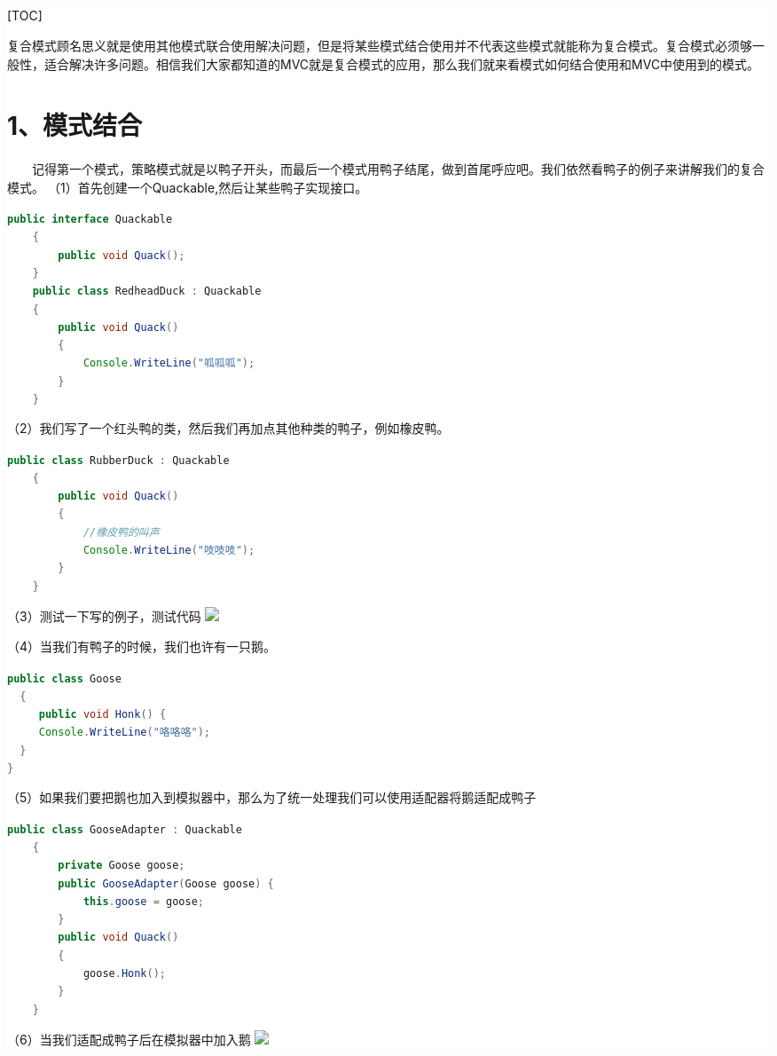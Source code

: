 [TOC]

复合模式顾名思义就是使用其他模式联合使用解决问题，但是将某些模式结合使用并不代表这些模式就能称为复合模式。复合模式必须够一般性，适合解决许多问题。相信我们大家都知道的MVC就是复合模式的应用，那么我们就来看模式如何结合使用和MVC中使用到的模式。

# 1、模式结合
　　记得第一个模式，策略模式就是以鸭子开头，而最后一个模式用鸭子结尾，做到首尾呼应吧。我们依然看鸭子的例子来讲解我们的复合模式。
（1）首先创建一个Quackable,然后让某些鸭子实现接口。
```java
public interface Quackable
    {
        public void Quack();
    }
    public class RedheadDuck : Quackable
    {
        public void Quack()
        {
            Console.WriteLine("呱呱呱");
        }
    }
```
（2）我们写了一个红头鸭的类，然后我们再加点其他种类的鸭子，例如橡皮鸭。
```java
public class RubberDuck : Quackable
    {
        public void Quack()
        {
            //橡皮鸭的叫声
            Console.WriteLine("吱吱吱");
        }
    }
```
（3）测试一下写的例子，测试代码
![](https://img2020.cnblogs.com/i-beta/993045/202003/993045-20200309203858624-1162289635.png)

（4）当我们有鸭子的时候，我们也许有一只鹅。
```java
public class Goose
  {
     public void Honk() {
     Console.WriteLine("咯咯咯");
  }
}
```
（5）如果我们要把鹅也加入到模拟器中，那么为了统一处理我们可以使用适配器将鹅适配成鸭子
```java
public class GooseAdapter : Quackable
    {
        private Goose goose;
        public GooseAdapter(Goose goose) {
            this.goose = goose;
        }
        public void Quack()
        {
            goose.Honk();
        }
    }
```
（6）当我们适配成鸭子后在模拟器中加入鹅
![](https://img2020.cnblogs.com/i-beta/993045/202003/993045-20200309205050968-1732244003.png)
